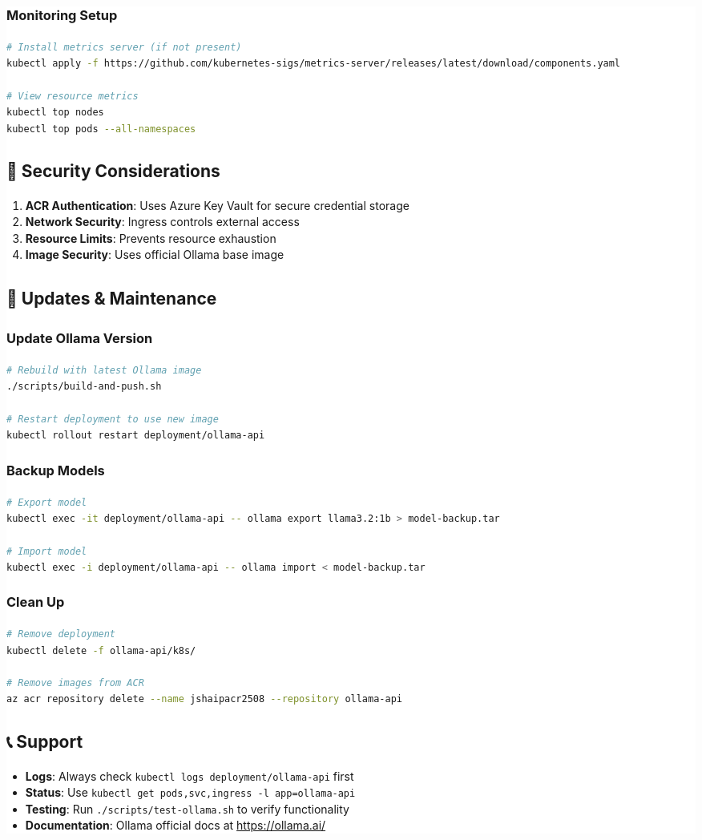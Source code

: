 ### Monitoring Setup

```bash
# Install metrics server (if not present)
kubectl apply -f https://github.com/kubernetes-sigs/metrics-server/releases/latest/download/components.yaml

# View resource metrics
kubectl top nodes
kubectl top pods --all-namespaces
```

## 🔐 Security Considerations

1. **ACR Authentication**: Uses Azure Key Vault for secure credential storage
2. **Network Security**: Ingress controls external access
3. **Resource Limits**: Prevents resource exhaustion
4. **Image Security**: Uses official Ollama base image

## 🔄 Updates & Maintenance

### Update Ollama Version
```bash
# Rebuild with latest Ollama image
./scripts/build-and-push.sh

# Restart deployment to use new image
kubectl rollout restart deployment/ollama-api
```

### Backup Models
```bash
# Export model
kubectl exec -it deployment/ollama-api -- ollama export llama3.2:1b > model-backup.tar

# Import model
kubectl exec -i deployment/ollama-api -- ollama import < model-backup.tar
```

### Clean Up
```bash
# Remove deployment
kubectl delete -f ollama-api/k8s/

# Remove images from ACR
az acr repository delete --name jshaipacr2508 --repository ollama-api
```

## 📞 Support

- **Logs**: Always check `kubectl logs deployment/ollama-api` first
- **Status**: Use `kubectl get pods,svc,ingress -l app=ollama-api`
- **Testing**: Run `./scripts/test-ollama.sh` to verify functionality
- **Documentation**: Ollama official docs at https://ollama.ai/
